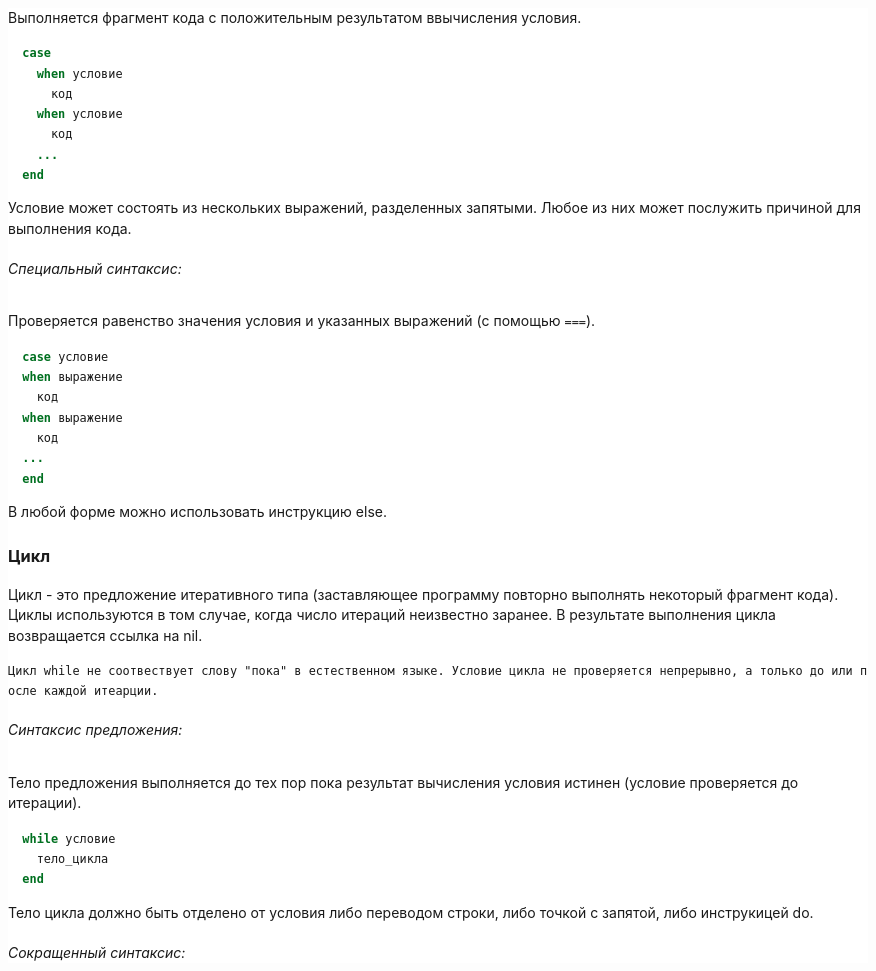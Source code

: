 Выполняется фрагмент кода с положительным результатом ввычисления условия.

~~~~~ ruby
  case
    when условие
      код
    when условие
      код
    ...
  end
~~~~~

Условие может состоять из нескольких выражений, разделенных запятыми. Любое из них может послужить причиной для выполнения кода.

###### Специальный синтаксис:

Проверяется равенство значения условия и указанных выражений (с помощью `===`).

~~~~~ ruby
  case условие
  when выражение
    код
  when выражение
    код
  ...
  end
~~~~~

В любой форме можно использовать инструкцию else.

### Цикл

Цикл - это предложение итеративного типа (заставляющее программу повторно выполнять некоторый фрагмент кода). Циклы используются в том случае, когда число итераций неизвестно заранее. В результате выполнения цикла возвращается ссылка на nil.

~~~~~ note
Цикл while не соотвествует слову "пока" в естественном языке. Условие цикла не проверяется непрерывно, а только до или после каждой итеарции.
~~~~~

###### Синтаксис предложения:

Тело предложения выполняется до тех пор пока результат вычисления условия истинен (условие проверяется до итерации).

~~~~~ ruby
  while условие
    тело_цикла
  end
~~~~~

Тело цикла должно быть отделено от условия либо переводом строки, либо точкой с запятой, либо инструкицей do.

###### Сокращенный синтаксис:
